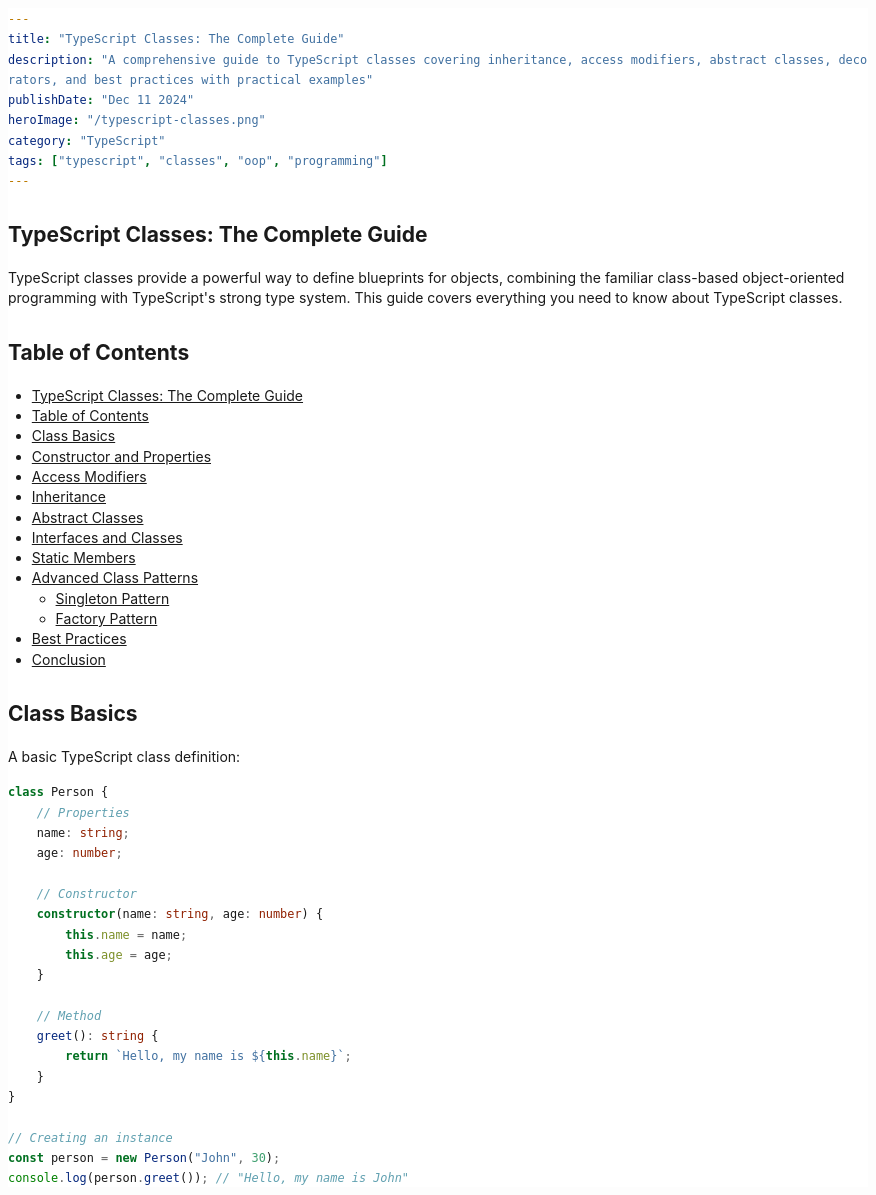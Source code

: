 ```yaml
---
title: "TypeScript Classes: The Complete Guide"
description: "A comprehensive guide to TypeScript classes covering inheritance, access modifiers, abstract classes, decorators, and best practices with practical examples"
publishDate: "Dec 11 2024"
heroImage: "/typescript-classes.png"
category: "TypeScript"
tags: ["typescript", "classes", "oop", "programming"]
---
```


## TypeScript Classes: The Complete Guide

TypeScript classes provide a powerful way to define blueprints for objects, combining the familiar class-based object-oriented programming with TypeScript's strong type system. This guide covers everything you need to know about TypeScript classes.

## Table of Contents

- [TypeScript Classes: The Complete Guide](#typescript-classes-the-complete-guide)
- [Table of Contents](#table-of-contents)
- [Class Basics](#class-basics)
- [Constructor and Properties](#constructor-and-properties)
- [Access Modifiers](#access-modifiers)
- [Inheritance](#inheritance)
- [Abstract Classes](#abstract-classes)
- [Interfaces and Classes](#interfaces-and-classes)
- [Static Members](#static-members)
- [Advanced Class Patterns](#advanced-class-patterns)
  - [Singleton Pattern](#singleton-pattern)
  - [Factory Pattern](#factory-pattern)
- [Best Practices](#best-practices)
- [Conclusion](#conclusion)

## Class Basics

A basic TypeScript class definition:

```typescript
class Person {
    // Properties
    name: string;
    age: number;

    // Constructor
    constructor(name: string, age: number) {
        this.name = name;
        this.age = age;
    }

    // Method
    greet(): string {
        return `Hello, my name is ${this.name}`;
    }
}

// Creating an instance
const person = new Person("John", 30);
console.log(person.greet()); // "Hello, my name is John"
```

